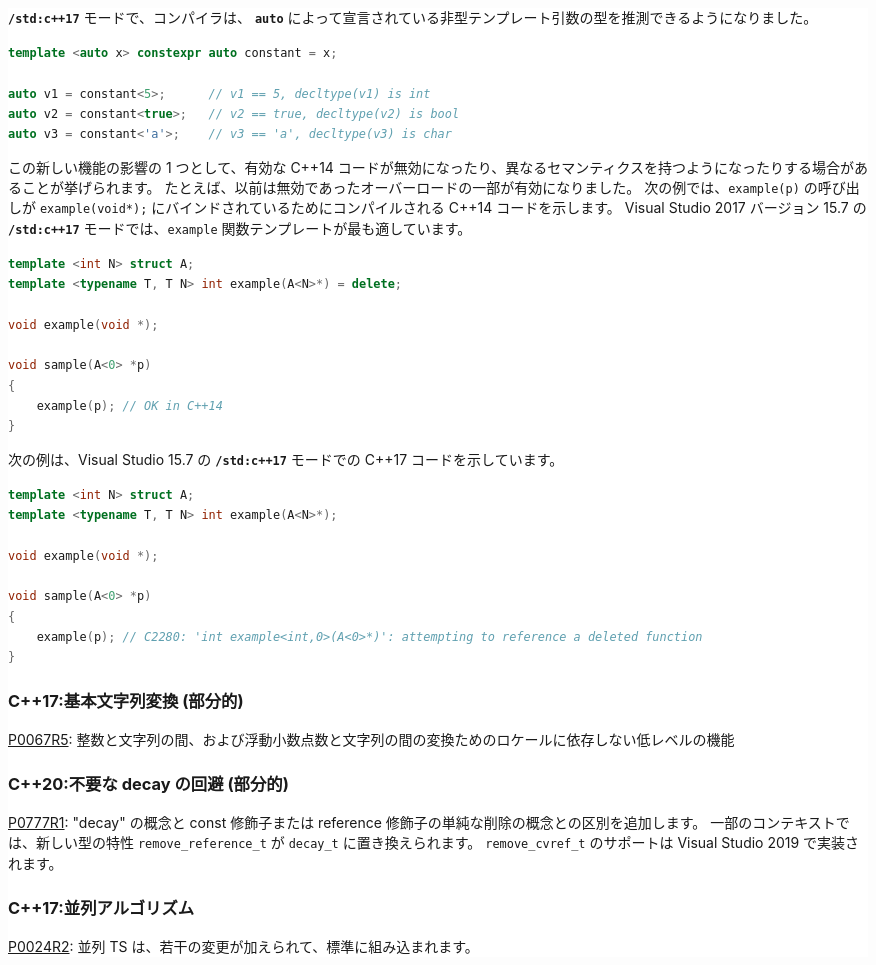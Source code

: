 **`/std:c++17`** モードで、コンパイラは、 **`auto`** によって宣言されている非型テンプレート引数の型を推測できるようになりました。

```cpp
template <auto x> constexpr auto constant = x;

auto v1 = constant<5>;      // v1 == 5, decltype(v1) is int
auto v2 = constant<true>;   // v2 == true, decltype(v2) is bool
auto v3 = constant<'a'>;    // v3 == 'a', decltype(v3) is char
```

この新しい機能の影響の 1 つとして、有効な C++14 コードが無効になったり、異なるセマンティクスを持つようになったりする場合があることが挙げられます。 たとえば、以前は無効であったオーバーロードの一部が有効になりました。 次の例では、`example(p)` の呼び出しが `example(void*);` にバインドされているためにコンパイルされる C++14 コードを示します。 Visual Studio 2017 バージョン 15.7 の **`/std:c++17`** モードでは、`example` 関数テンプレートが最も適しています。

```cpp
template <int N> struct A;
template <typename T, T N> int example(A<N>*) = delete;

void example(void *);

void sample(A<0> *p)
{
    example(p); // OK in C++14
}
```

次の例は、Visual Studio 15.7 の **`/std:c++17`** モードでの C++17 コードを示しています。

```cpp
template <int N> struct A;
template <typename T, T N> int example(A<N>*);

void example(void *);

void sample(A<0> *p)
{
    example(p); // C2280: 'int example<int,0>(A<0>*)': attempting to reference a deleted function
}
```

### <a name="c17-elementary-string-conversions-partial"></a>C++17:基本文字列変換 (部分的)

[P0067R5](https://wg21.link/p0067r5): 整数と文字列の間、および浮動小数点数と文字列の間の変換ためのロケールに依存しない低レベルの機能

### <a name="c20-avoiding-unnecessary-decay-partial"></a>C++20:不要な decay の回避 (部分的)

[P0777R1](https://wg21.link/p0777r1): "decay" の概念と const 修飾子または reference 修飾子の単純な削除の概念との区別を追加します。  一部のコンテキストでは、新しい型の特性 `remove_reference_t` が `decay_t` に置き換えられます。 `remove_cvref_t` のサポートは Visual Studio 2019 で実装されます。

### <a name="c17-parallel-algorithms"></a>C++17:並列アルゴリズム

[P0024R2](https://wg21.link/p0024r2): 並列 TS は、若干の変更が加えられて、標準に組み込まれます。
